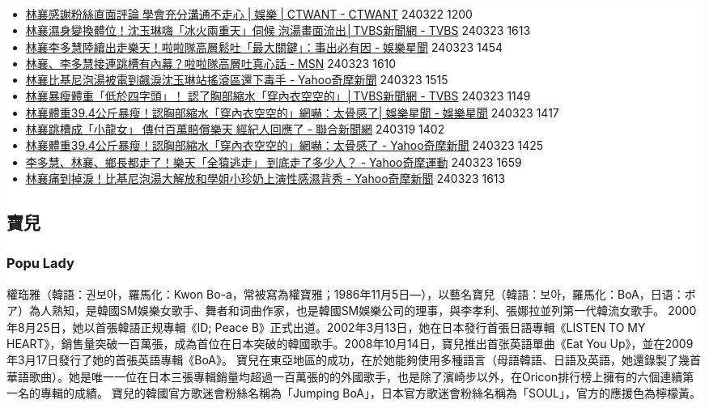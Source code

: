 - [林襄感謝粉絲直面評論 學會充分溝通不走心 | 娛樂 | CTWANT - CTWANT](https://news.google.com/rss/articles/CBMiJWh0dHBzOi8vd3d3LmN0d2FudC5jb20vYXJ0aWNsZS8zMjU1NTLSASlodHRwczovL3d3dy5jdHdhbnQuY29tL2FtcC9hcnRpY2xlLzMyNTU1Mg?oc=5 "林襄感謝粉絲直面評論 學會充分溝通不走心 | 娛樂 | CTWANT - CTWANT") 240322 1200
- [林襄濕身變換體位！沈玉琳嗨「冰火兩重天」伺候 泡湯畫面流出│TVBS新聞網 - TVBS](https://news.google.com/rss/articles/CBMiLmh0dHBzOi8vbmV3cy50dmJzLmNvbS50dy9lbnRlcnRhaW5tZW50LzI0MzM3NDnSATJodHRwczovL25ld3MudHZicy5jb20udHcvYW1wL2VudGVydGFpbm1lbnQvMjQzMzc0OQ?oc=5 "林襄濕身變換體位！沈玉琳嗨「冰火兩重天」伺候 泡湯畫面流出│TVBS新聞網 - TVBS") 240323 1613
- [林襄李多慧陸續出走樂天！啦啦隊高層鬆吐「最大關鍵」：事出必有因 - 娛樂星聞](https://news.google.com/rss/articles/CBMiImh0dHBzOi8vc3Rhci5zZXRuLmNvbS9uZXdzLzE0NDI4ODnSATJodHRwczovL3d3dy5zZXRuLmNvbS9tL2FtcG5ld3MuYXNweD9OZXdzSUQ9MTQ0Mjg4OQ?oc=5 "林襄李多慧陸續出走樂天！啦啦隊高層鬆吐「最大關鍵」：事出必有因 - 娛樂星聞") 240323 1454
- [林襄、李多慧接連跳槽有內幕？啦啦隊高層吐真心話 - MSN](https://news.google.com/rss/articles/CBMi8gFodHRwczovL3d3dy5tc24uY29tL3poLXR3L3Nwb3J0cy9vdGhlci8lRTYlOUUlOTclRTglQTUlODQtJUU2JTlEJThFJUU1JUE0JTlBJUU2JTg1JUE3JUU2JThFJUE1JUU5JTgwJUEzJUU4JUI3JUIzJUU2JUE3JUJEJUU2JTlDJTg5JUU1JTg1JUE3JUU1JUI5JTk1LSVFNSU5NSVBNiVFNSU5NSVBNiVFOSU5QSU4QSVFOSVBQiU5OCVFNSVCMSVBNCVFNSU5MCU5MCVFNyU5QyU5RiVFNSVCRiU4MyVFOCVBOSVCMS9hci1CQjFrb2U1ZNIBAA?oc=5 "林襄、李多慧接連跳槽有內幕？啦啦隊高層吐真心話 - MSN") 240323 1610
- [林襄比基尼泡湯被電到飆淚沈玉琳站搖滾區還下毒手 - Yahoo奇摩新聞](https://news.google.com/rss/articles/CBMi-QFodHRwczovL3R3Lm5ld3MueWFob28uY29tLyVFNiU5RSU5NyVFOCVBNSU4NCVFNiVBRiU5NCVFNSU5RiVCQSVFNSVCMCVCQyVFNiVCMyVBMSVFNiVCOSVBRiVFOCVBMiVBQiVFOSU5QiVCQiVFNSU4OCVCMCVFOSVBMyU4NiVFNiVCNyU5QS0lRTYlQjIlODglRTclOEUlODklRTclOTAlQjMlRTclQUIlOTklRTYlOTAlOTYlRTYlQkIlQkUlRTUlOEQlODAlRTklODIlODQlRTQlQjglOEIlRTYlQUYlOTIlRTYlODklOEItMDcxNTQ2NjM1Lmh0bWzSAQA?oc=5 "林襄比基尼泡湯被電到飆淚沈玉琳站搖滾區還下毒手 - Yahoo奇摩新聞") 240323 1515
- [林襄暴瘦體重「低於四字頭」！ 認了胸部縮水「穿內衣空空的」│TVBS新聞網 - TVBS](https://news.google.com/rss/articles/CBMiLmh0dHBzOi8vbmV3cy50dmJzLmNvbS50dy9lbnRlcnRhaW5tZW50LzI0MzM1MjjSATJodHRwczovL25ld3MudHZicy5jb20udHcvYW1wL2VudGVydGFpbm1lbnQvMjQzMzUyOA?oc=5 "林襄暴瘦體重「低於四字頭」！ 認了胸部縮水「穿內衣空空的」│TVBS新聞網 - TVBS") 240323 1149
- [林襄體重39.4公斤暴瘦！認胸部縮水「穿內衣空空的」網嚇：太骨感了| 娛樂星聞 - 娛樂星聞](https://news.google.com/rss/articles/CBMiImh0dHBzOi8vc3Rhci5zZXRuLmNvbS9uZXdzLzE0NDI4MjXSAQA?oc=5 "林襄體重39.4公斤暴瘦！認胸部縮水「穿內衣空空的」網嚇：太骨感了| 娛樂星聞 - 娛樂星聞") 240323 1417
- [林襄跳槽成「小龍女」 傳付百萬賠償樂天 經紀人回應了 - 聯合新聞網](https://news.google.com/rss/articles/CBMiKWh0dHBzOi8vdWRuLmNvbS9uZXdzL3N0b3J5LzEyMzY5My83ODQxMTk10gEtaHR0cHM6Ly91ZG4uY29tL25ld3MvYW1wL3N0b3J5LzEyMzY5My83ODQxMTk1?oc=5 "林襄跳槽成「小龍女」 傳付百萬賠償樂天 經紀人回應了 - 聯合新聞網") 240319 1402
- [林襄體重39.4公斤暴瘦！認胸部縮水「穿內衣空空的」網嚇：太骨感了 - Yahoo奇摩新聞](https://news.google.com/rss/articles/CBMi7QFodHRwczovL3R3Lm5ld3MueWFob28uY29tLyVFNiU5RSU5NyVFOCVBNSU4NCVFOSVBQiU5NCVFOSU4NyU4RDM5LTQlRTUlODUlQUMlRTYlOTYlQTQlRTYlOUElQjQlRTclOTglQTYtJUU4JUFBJThEJUU4JTgzJUI4JUU5JTgzJUE4JUU3JUI4JUFFJUU2JUIwJUI0LSVFNyVBOSVCRiVFNSU4NSVBNyVFOCVBMSVBMyVFNyVBOSVCQSVFNyVBOSVCQSVFNyU5QSU4NC0lRTclQjYlQjIlRTUlOUElODctMDYyNTAyODUzLmh0bWzSAQA?oc=5 "林襄體重39.4公斤暴瘦！認胸部縮水「穿內衣空空的」網嚇：太骨感了 - Yahoo奇摩新聞") 240323 1425
- [李多慧、林襄、鄉長都走了！樂天「全猿逃走」 到底走了多少人？ - Yahoo奇摩運動](https://news.google.com/rss/articles/CBMixAFodHRwczovL3R3LnNwb3J0cy55YWhvby5jb20vbmV3cy8lRTYlOUQlOEUlRTUlQTQlOUElRTYlODUlQTctJUU2JTlFJTk3JUU4JUE1JTg0LSVFOSU4NCU4OSVFOSU5NSVCNyVFOSU4MyVCRCVFOCVCNSVCMCVFNCVCQSU4Ni0lRTYlQTglODIlRTUlQTQlQTktJUU1JTg1JUE4JUU3JThDJUJGJUU5JTgwJTgzJUU4JUI1JUIwLTA4NTkwMDIxNC5odG1s0gEA?oc=5 "李多慧、林襄、鄉長都走了！樂天「全猿逃走」 到底走了多少人？ - Yahoo奇摩運動") 240323 1659
- [林襄痛到掉淚！比基尼泡湯大解放和學姐小珍奶上演性感濕背秀 - Yahoo奇摩新聞](https://news.google.com/rss/articles/CBMingJodHRwczovL3R3Lm5ld3MueWFob28uY29tLyVFNiU5RSU5NyVFOCVBNSU4NCVFNyU5NyU5QiVFNSU4OCVCMCVFNiU4RSU4OSVFNiVCNyU5QS0lRTYlQUYlOTQlRTUlOUYlQkElRTUlQjAlQkMlRTYlQjMlQTElRTYlQjklQUYlRTUlQTQlQTclRTglQTclQTMlRTYlOTQlQkUtJUU1JTkyJThDJUU1JUFEJUI4JUU1JUE3JTkwJUU1JUIwJThGJUU3JThGJThEJUU1JUE1JUI2JUU0JUI4JThBJUU2JUJDJTk0JUU2JTgwJUE3JUU2JTg0JTlGJUU2JUJGJTk1JUU4JTgzJThDJUU3JUE3JTgwLTA4MTMxMTEyOC5odG1s0gEA?oc=5 "林襄痛到掉淚！比基尼泡湯大解放和學姐小珍奶上演性感濕背秀 - Yahoo奇摩新聞") 240323 1613

## 寶兒

### Popu Lady

權珤雅（韓語：권보아，羅馬化：Kwon Bo-a，常被寫為權寶雅；1986年11月5日—），以藝名寶兒（韓語：보아，羅馬化：BoA，日语：ボア）為人熟知，是韓國SM娛樂女歌手、舞者和词曲作家，也是韓國SM娛樂公司的理事，與李孝利、張娜拉並列第一代韓流女歌手。
2000年8月25日，她以首張韓語正规專輯《ID; Peace B》正式出道。2002年3月13日，她在日本發行首張日語專輯《LISTEN TO MY HEART》，銷售量突破一百萬張，成為首位在日本突破的韓國歌手。2008年10月14日，寶兒推出首张英語單曲《Eat You Up》，並在2009年3月17日發行了她的首張英語專輯《BoA》。
寶兒在東亞地區的成功，在於她能夠使用多種語言（母語韓語、日語及英語，她還錄製了幾首華語歌曲）。她是唯一一位在日本三張專輯銷量均超過一百萬張的的外國歌手，也是除了濱崎步以外，在Oricon排行榜上擁有的六個連續第一名的專輯的成績。
寶兒的韓國官方歌迷會粉絲名稱為「Jumping BoA」，日本官方歌迷會粉絲名稱為「SOUL」，官方的應援色為檸檬黃。
